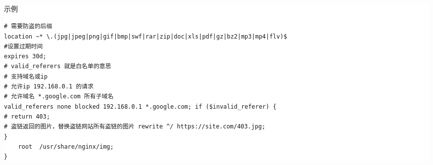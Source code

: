 示例
```
# 需要防盗的后缀
location ~* \.(jpg|jpeg|png|gif|bmp|swf|rar|zip|doc|xls|pdf|gz|bz2|mp3|mp4|flv)$
#设置过期时间
expires 30d;
# valid_referers 就是白名单的意思
# 支持域名或ip
# 允许ip 192.168.0.1 的请求
# 允许域名 *.google.com 所有子域名
valid_referers none blocked 192.168.0.1 *.google.com; if ($invalid_referer) {
# return 403;
# 盗链返回的图片，替换盗链网站所有盗链的图片 rewrite ^/ https://site.com/403.jpg;
}
    root  /usr/share/nginx/img;
}
```
